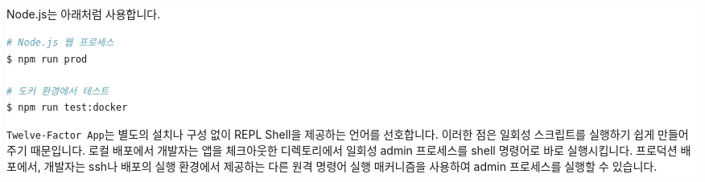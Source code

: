 Node.js는 아래처럼 사용합니다.

```bash
# Node.js 웹 프로세스
$ npm run prod

# 도커 환경에서 테스트
$ npm run test:docker
```

`Twelve-Factor App`는 별도의 설치나 구성 없이 REPL Shell을 제공하는 언어를 선호합니다. 이러한 점은 일회성 스크립트를 실행하기 쉽게 만들어 주기 때문입니다. 로컬 배포에서 개발자는 앱을 체크아웃한 디렉토리에서 일회성 admin 프로세스를 shell 명령어로 바로 실행시킵니다. 프로덕션 배포에서, 개발자는 ssh나 배포의 실행 환경에서 제공하는 다른 원격 명령어 실행 매커니즘을 사용하여 admin 프로세스를 실행할 수 있습니다.
